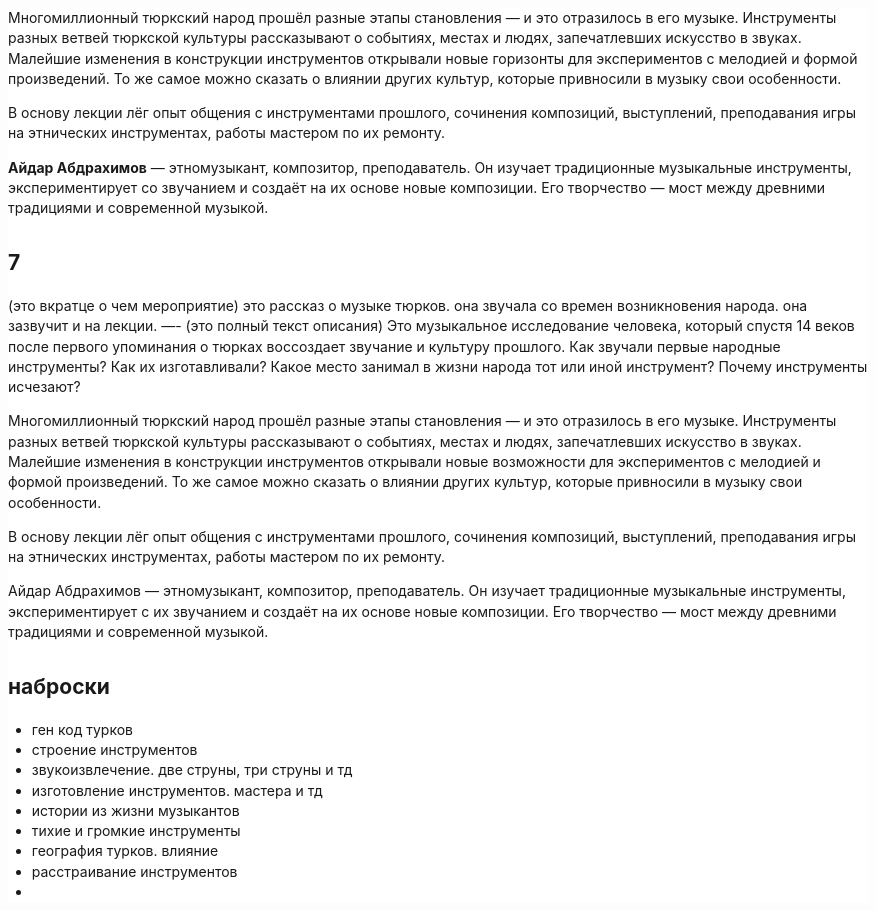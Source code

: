 Многомиллионный тюркский народ прошёл разные этапы становления — и это отразилось в его музыке. Инструменты разных ветвей тюркской культуры рассказывают о событиях, местах и людях, запечатлевших искусство в звуках. Малейшие изменения в конструкции инструментов открывали новые горизонты для экспериментов с мелодией и формой произведений. То же самое можно сказать о влиянии других культур, которые привносили в музыку свои особенности.  

В основу лекции лёг опыт общения с инструментами прошлого, сочинения композиций, выступлений, преподавания игры на этнических инструментах, работы мастером по их ремонту.  

**Айдар Абдрахимов** — этномузыкант, композитор, преподаватель. Он изучает традиционные музыкальные инструменты, экспериментирует со звучанием и создаёт на их основе новые композиции. Его творчество — мост между древними традициями и современной музыкой.  

## 7 
(это вкратце о чем мероприятие)
это рассказ о музыке тюрков. она звучала со времен возникновения народа. она зазвучит и на лекции.
—-
(это полный текст описания)
Это музыкальное исследование человека, который спустя 14 веков после первого упоминания о тюрках воссоздает звучание и культуру прошлого. Как звучали первые народные инструменты? Как их изготавливали? Какое место занимал в жизни народа тот или иной инструмент? Почему инструменты исчезают?

Многомиллионный тюркский народ прошёл разные этапы становления — и это отразилось в его музыке. Инструменты разных ветвей тюркской культуры рассказывают о событиях, местах и людях, запечатлевших искусство в звуках. Малейшие изменения в конструкции инструментов открывали новые возможности для экспериментов с мелодией и формой произведений. То же самое можно сказать о влиянии других культур, которые привносили в музыку свои особенности.  

В основу лекции лёг опыт общения с инструментами прошлого, сочинения композиций, выступлений, преподавания игры на этнических инструментах, работы мастером по их ремонту.  

Айдар Абдрахимов — этномузыкант, композитор, преподаватель. Он изучает традиционные музыкальные инструменты, экспериментирует с их звучанием и создаёт на их основе новые композиции. Его творчество — мост между древними традициями и современной музыкой.

## наброски
- ген код турков
- строение инструментов
- звукоизвлечение. две струны, три струны и тд
- изготовление инструментов. мастера и тд
- истории из жизни музыкантов
- тихие и громкие инструменты
- география турков. влияние
- расстраивание инструментов
- 